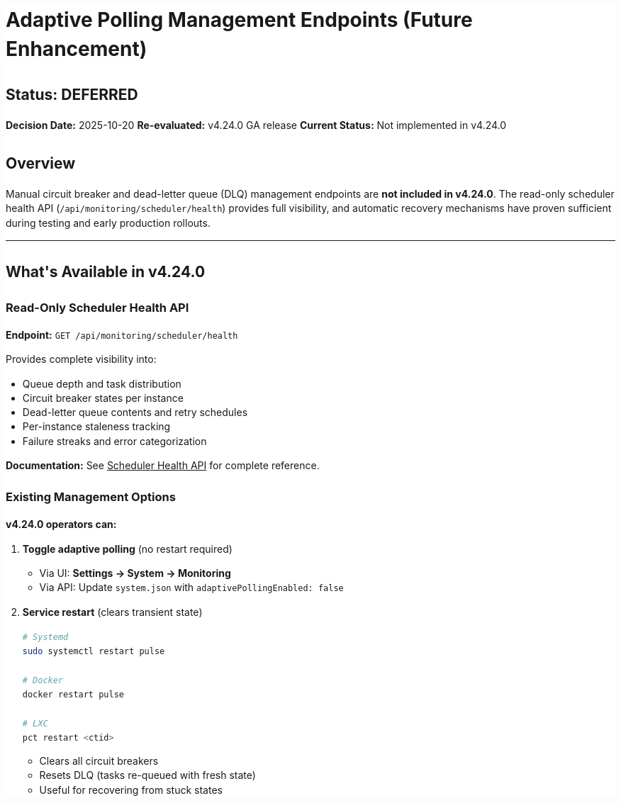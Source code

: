 # Adaptive Polling Management Endpoints (Future Enhancement)

## Status: DEFERRED

**Decision Date:** 2025-10-20
**Re-evaluated:** v4.24.0 GA release
**Current Status:** Not implemented in v4.24.0

## Overview

Manual circuit breaker and dead-letter queue (DLQ) management endpoints are **not included in v4.24.0**. The read-only scheduler health API (`/api/monitoring/scheduler/health`) provides full visibility, and automatic recovery mechanisms have proven sufficient during testing and early production rollouts.

---

## What's Available in v4.24.0

### Read-Only Scheduler Health API

**Endpoint:** `GET /api/monitoring/scheduler/health`

Provides complete visibility into:
- Queue depth and task distribution
- Circuit breaker states per instance
- Dead-letter queue contents and retry schedules
- Per-instance staleness tracking
- Failure streaks and error categorization

**Documentation:** See [Scheduler Health API](../api/SCHEDULER_HEALTH.md) for complete reference.

### Existing Management Options

**v4.24.0 operators can:**

1. **Toggle adaptive polling** (no restart required)
   - Via UI: **Settings → System → Monitoring**
   - Via API: Update `system.json` with `adaptivePollingEnabled: false`

2. **Service restart** (clears transient state)
   ```bash
   # Systemd
   sudo systemctl restart pulse

   # Docker
   docker restart pulse

   # LXC
   pct restart <ctid>
   ```
   - Clears all circuit breakers
   - Resets DLQ (tasks re-queued with fresh state)
   - Useful for recovering from stuck states
